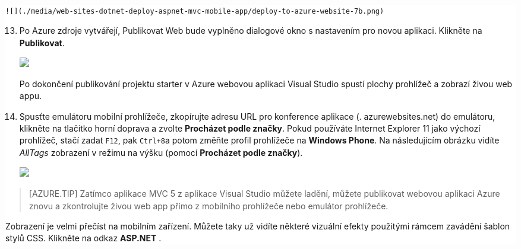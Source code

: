     ![](./media/web-sites-dotnet-deploy-aspnet-mvc-mobile-app/deploy-to-azure-website-7b.png) 

13. Po Azure zdroje vytvářejí, Publikovat Web bude vyplněno dialogové okno s nastavením pro novou aplikaci. Klikněte na **Publikovat**.

    ![][DeployPublishSite]

    Po dokončení publikování projektu starter v Azure webovou aplikaci Visual Studio spustí plochy prohlížeč a zobrazí živou web appu.

14. Spusťte emulátoru mobilní prohlížeče, zkopírujte adresu URL pro konference aplikace (*<prefix>*. azurewebsites.net) do emulátoru, klikněte na tlačítko horní doprava a zvolte **Procházet podle značky**. Pokud používáte Internet Explorer 11 jako výchozí prohlížeč, stačí zadat `F12`, pak `Ctrl+8`a potom změňte profil prohlížeče na **Windows Phone**. Na následujícím obrázku vidíte *AllTags* zobrazení v režimu na výšku (pomocí **Procházet podle značky**).

    ![][AllTags]

>[AZURE.TIP] Zatímco aplikace MVC 5 z aplikace Visual Studio můžete ladění, můžete publikovat webovou aplikaci Azure znovu a zkontrolujte živou web app přímo z mobilního prohlížeče nebo emulátor prohlížeče.

Zobrazení je velmi přečíst na mobilním zařízení. Můžete taky už vidíte některé vizuální efekty použitými rámcem zavádění šablon stylů CSS.
Klikněte na odkaz **ASP.NET** .


[Deploy the starter project to an Azure web app]: #bkmk_DeployStarterProject
[Bootstrap CSS Framework]: #bkmk_bootstrap
[Override the Views, Layouts, and Partial Views]: #bkmk_overrideviews
[Improve the Speakers List]: #bkmk_Improvespeakerslist
[Improve the Tags List]: #bkmk_improvetags
[Improve the Dates List]: #bkmk_improvedates
[Improve the SessionsTable View]: #bkmk_improvesessionstable
[Improve the SessionByCode View]: #bkmk_improvesessionbycode
[Visual Studio Express 2013]: http://www.visualstudio.com/downloads/download-visual-studio-vs#d-express-web
[Visual Studio 2015]: https://www.visualstudio.com/downloads/download-visual-studio-vs
[AzureSDKVs2013]: http://go.microsoft.com/fwlink/p/?linkid=323510&clcid=0x409
[Fiddler]: http://www.fiddler2.com/fiddler2/
[EmulatorIE11]: http://msdn.microsoft.com/library/ie/dn255001.aspx
[EmulatorChrome]: https://developers.google.com/chrome-developer-tools/docs/mobile-emulation
[EmulatorOpera]: http://www.opera.com/developer/tools/mobile/
[StarterProject]: http://go.microsoft.com/fwlink/?LinkID=398780&clcid=0x409
[CompletedProject]: http://go.microsoft.com/fwlink/?LinkID=398781&clcid=0x409
[BootstrapSite]: http://getbootstrap.com/
[WebPIAzureSdk23NetVS13]: ./media/web-sites-dotnet-deploy-aspnet-mvc-mobile-app/WebPIAzureSdk23NetVS13.png
[Skupina propojené seznamu]: http://getbootstrap.com/components/#list-group-linked
[glyphicon]: http://getbootstrap.com/components/#glyphicons
[panely]: http://getbootstrap.com/components/#panels
[vlastní seznam propojené skupiny]: http://getbootstrap.com/components/#list-group-custom-content
[systém mřížky]: http://getbootstrap.com/css/#grid
[neodpovídá nástroje]: http://getbootstrap.com/css/#responsive-utilities
[Úřední zavádění blogu]: http://blog.getbootstrap.com/
[Kurz zavádění Twitter z kurz republika]: http://www.tutorialrepublic.com/twitter-bootstrap-tutorial/
[Zavádění hřišť]: http://www.bootply.com/
[W3C doporučení mobilní webové aplikace doporučené postupy]: http://www.w3.org/TR/mwabp/
[W3C Candidate doporučení pro dotazy médií]: http://www.w3.org/TR/css3-mediaqueries/
[DeployClickPublish]: ./media/web-sites-dotnet-deploy-aspnet-mvc-mobile-app/deploy-to-azure-website-1.png
[DeployClickWebSites]: ./media/web-sites-dotnet-deploy-aspnet-mvc-mobile-app/deploy-to-azure-website-2.png
[DeploySignIn]: ./media/web-sites-dotnet-deploy-aspnet-mvc-mobile-app/deploy-to-azure-website-3.png
[DeployUsername]: ./media/web-sites-dotnet-deploy-aspnet-mvc-mobile-app/deploy-to-azure-website-4.png
[DeployPassword]: ./media/web-sites-dotnet-deploy-aspnet-mvc-mobile-app/deploy-to-azure-website-5.png
[DeployNewWebsite]: ./media/web-sites-dotnet-deploy-aspnet-mvc-mobile-app/deploy-to-azure-website-6.png
[DeploySiteSettings]: ./media/web-sites-dotnet-deploy-aspnet-mvc-mobile-app/deploy-to-azure-website-7.png
[DeployPublishSite]: ./media/web-sites-dotnet-deploy-aspnet-mvc-mobile-app/deploy-to-azure-website-8.png
[MobileHomePage]: ./media/web-sites-dotnet-deploy-aspnet-mvc-mobile-app/mobile-home-page.png
[FixedSessionsByTag]: ./media/web-sites-dotnet-deploy-aspnet-mvc-mobile-app/SessionsByTag-ASP.NET-Fixed.png
[AllTags]: ./media/web-sites-dotnet-deploy-aspnet-mvc-mobile-app/AllTags.png
[SessionsByTagASP.NET]: ./media/web-sites-dotnet-deploy-aspnet-mvc-mobile-app/SessionsByTag-ASP.NET.png
[SessionsByTagASP.NETNoBootstrap]: ./media/web-sites-dotnet-deploy-aspnet-mvc-mobile-app/SessionsByTag-ASP.NET-NoBootstrap.png
[AllTagsMobile_LayoutMobile]: ./media/web-sites-dotnet-deploy-aspnet-mvc-mobile-app/AllTagsMobile-_LayoutMobile.png
[AllTagsMobile_LayoutMobileDesktop]: ./media/web-sites-dotnet-deploy-aspnet-mvc-mobile-app/AllTagsMobile-_LayoutMobile-Desktop.png
[ResolveDefaultDisplayMode]: ./media/web-sites-dotnet-deploy-aspnet-mvc-mobile-app/Resolve-DefaultDisplayMode.png
[AllTagsIPhone_LayoutIPhone]: ./media/web-sites-dotnet-deploy-aspnet-mvc-mobile-app/AllTagsIPhone-_LayoutIPhone.png
[AllSpeakers_LayoutMobile]: ./media/web-sites-dotnet-deploy-aspnet-mvc-mobile-app/AllSpeakers-_LayoutMobile.png
[AllSpeakers_LayoutMobileOverridden]: ./media/web-sites-dotnet-deploy-aspnet-mvc-mobile-app/AllSpeakers-_LayoutMobile-Overridden.png
[AllSpeakersFixed]: ./media/web-sites-dotnet-deploy-aspnet-mvc-mobile-app/AllSpeakers-Fixed.png
[AllSpeakersFixedDesktop]: ./media/web-sites-dotnet-deploy-aspnet-mvc-mobile-app/AllSpeakers-Fixed-Desktop.png
[AllSpeakersFixedSearchBySC]: ./media/web-sites-dotnet-deploy-aspnet-mvc-mobile-app/AllSpeakers-Fixed-SearchBySC.png
[AllTagsFixedDesktop]: ./media/web-sites-dotnet-deploy-aspnet-mvc-mobile-app/AllTags-Fixed-Desktop.png 
[AllTagsFixed]: ./media/web-sites-dotnet-deploy-aspnet-mvc-mobile-app/AllTags-Fixed.png
[AllDatesFixed]: ./media/web-sites-dotnet-deploy-aspnet-mvc-mobile-app/AllDates-Fixed.png
[AllDatesFixed2]: ./media/web-sites-dotnet-deploy-aspnet-mvc-mobile-app/AllDates-Fixed2.png
[AllDatesFixed2Desktop]: ./media/web-sites-dotnet-deploy-aspnet-mvc-mobile-app/AllDates-Fixed2-Desktop.png
[AllTagsFixedSearchByASP]: ./media/web-sites-dotnet-deploy-aspnet-mvc-mobile-app/AllTags-Fixed-SearchByASP.png
[SessionsTableTagASP.NET]: ./media/web-sites-dotnet-deploy-aspnet-mvc-mobile-app/SessionsTable-Tag-ASP.NET.png
[SessionsTableFixedTagASP.NETDesktop]: ./media/web-sites-dotnet-deploy-aspnet-mvc-mobile-app/SessionsTable-Fixed-Tag-ASP.NET-Desktop.png
[SessionByCode3-644]: ./media/web-sites-dotnet-deploy-aspnet-mvc-mobile-app/SessionByCode-3-644.png
[SessionByCodeFixed3-644]: ./media/web-sites-dotnet-deploy-aspnet-mvc-mobile-app/SessionByCode-Fixed-3-644.png